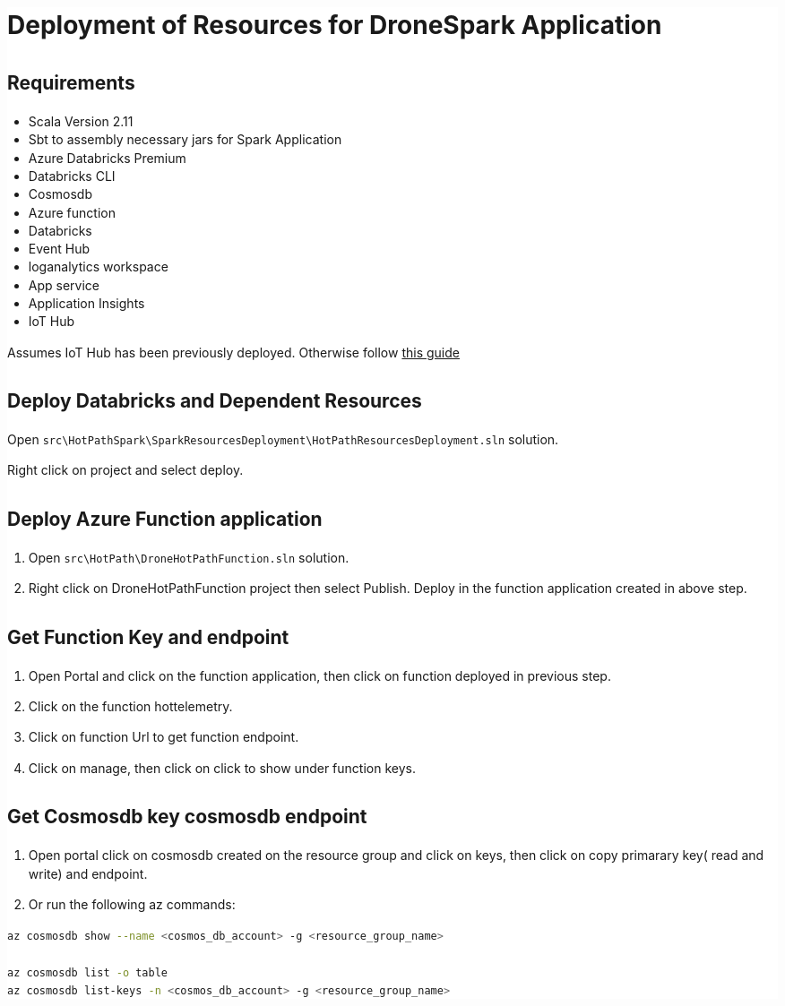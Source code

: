 # Deployment of Resources for DroneSpark Application
## Requirements
* Scala Version 2.11
* Sbt to assembly necessary jars for Spark Application
* Azure Databricks Premium
* Databricks CLI
* Cosmosdb
* Azure function
* Databricks
* Event Hub
* loganalytics workspace
* App service
* Application Insights
* IoT Hub

Assumes IoT Hub has been previously deployed. Otherwise follow [this guide](../../README.md)

## Deploy Databricks and Dependent Resources
Open `src\HotPathSpark\SparkResourcesDeployment\HotPathResourcesDeployment.sln`
solution.

Right click on project and select deploy.


## Deploy Azure Function application
1. Open `src\HotPath\DroneHotPathFunction.sln` solution.

2. Right click on DroneHotPathFunction project then select Publish. Deploy in the function application created in above step.


## Get Function Key and endpoint
1. Open Portal and click on the function application, then click on function deployed in previous step.

2. Click on the function hottelemetry.

3. Click on function Url to get function endpoint.

4. Click on manage, then click on click to show under function keys.

## Get Cosmosdb key cosmosdb endpoint

1. Open portal click on cosmosdb created on the resource group and click on keys, then click on copy primarary key( read and write) and endpoint.

2. Or run the following az commands:

```Bash
az cosmosdb show --name <cosmos_db_account> -g <resource_group_name>

az cosmosdb list -o table
az cosmosdb list-keys -n <cosmos_db_account> -g <resource_group_name>
```
